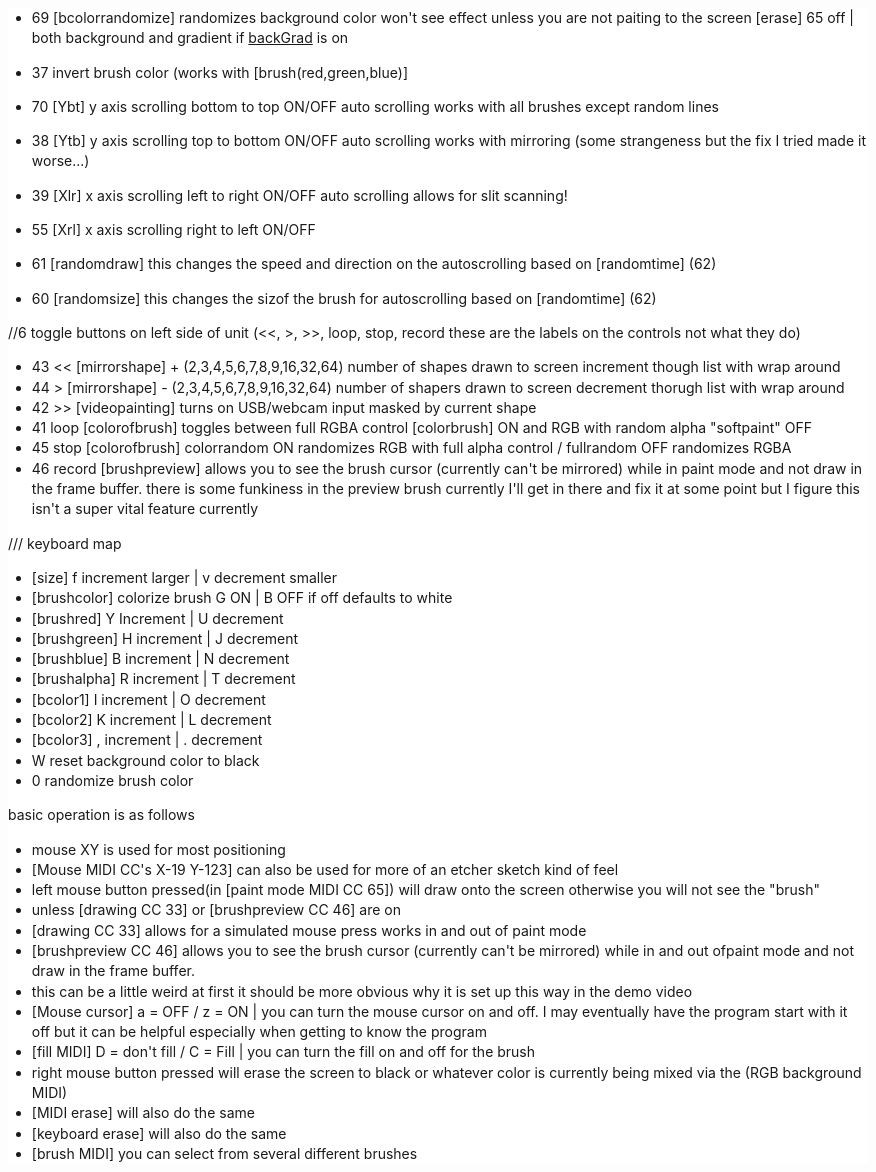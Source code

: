 - 69 [bcolorrandomize] randomizes background color won't see effect unless you are not paiting to the screen [erase] 65 off | both background and gradient if [backGrad](67) is on
- 37 invert brush color (works with [brush(red,green,blue)]

- 70 [Ybt] y axis scrolling bottom to top ON/OFF auto scrolling works with all brushes except random lines
- 38 [Ytb] y axis scrolling top to bottom ON/OFF auto scrolling works with mirroring (some strangeness but the fix I tried made it worse...)

- 39 [Xlr] x axis scrolling left to right ON/OFF auto scrolling allows for slit scanning!
- 55 [Xrl] x axis scrolling right to left ON/OFF

- 61 [randomdraw] this changes the speed and direction on the autoscrolling based on [randomtime] (62)
- 60 [randomsize] this changes the sizof the brush for autoscrolling based on [randomtime] (62)


//6 toggle buttons on left side of unit (<<, >, >>, loop, stop, record these are the labels on the controls not what they do)
- 43 << [mirrorshape] + (2,3,4,5,6,7,8,9,16,32,64) number of shapes drawn to screen increment though list with wrap around
- 44 >  [mirrorshape] - (2,3,4,5,6,7,8,9,16,32,64) number of shapers drawn to screen decrement thorugh list with wrap around
- 42 >> [videopainting] turns on USB/webcam input masked by current shape
- 41 loop [colorofbrush] toggles between full RGBA control [colorbrush] ON and RGB with random alpha "softpaint" OFF
- 45 stop [colorofbrush] colorrandom ON randomizes RGB with full alpha control / fullrandom OFF randomizes RGBA
- 46 record [brushpreview] allows you to see the brush cursor (currently can't be mirrored) while in paint mode and not draw in the frame buffer. there is some funkiness in the preview brush currently I'll get in there and fix it at some point but I figure this isn't a super vital feature currently

/// keyboard map 

- [size] f increment larger | v decrement smaller
- [brushcolor] colorize brush G ON | B OFF if off defaults to white
- [brushred] Y Increment | U decrement
- [brushgreen] H increment | J decrement
- [brushblue] B increment | N decrement
- [brushalpha] R increment | T decrement
- [bcolor1] I increment | O decrement
- [bcolor2] K increment | L decrement
- [bcolor3] , increment | . decrement
- W reset background color to black
- 0 randomize brush color

basic operation is as follows

  - mouse XY is used for most positioning 
  - [Mouse MIDI CC's X-19 Y-123] can also be used for more of an etcher sketch kind of feel
  - left mouse button pressed(in [paint mode MIDI CC 65]) will draw onto the screen otherwise you will not see the "brush"
  - unless [drawing CC 33] or [brushpreview CC 46] are on
  - [drawing CC 33] allows for a simulated mouse press works in and out of paint mode
  - [brushpreview CC 46] allows you to see the brush cursor (currently can't be mirrored) while in and out ofpaint mode and not draw in the frame buffer.
  - this can be a little weird at first it should be more obvious why it is set up this way in the demo video
  - [Mouse cursor] a = OFF / z = ON | you can turn the mouse cursor on and off. I may eventually have the program start with it off but it can be helpful especially when getting to know the program
  - [fill MIDI] D = don't fill / C = Fill | you can turn the fill on and off for the brush
  - right mouse button pressed will erase the screen to black or whatever color is currently being mixed via the (RGB background MIDI)
  - [MIDI erase] will also do the same
  - [keyboard erase] will also do the same
  - [brush MIDI] you can select from several different brushes
    